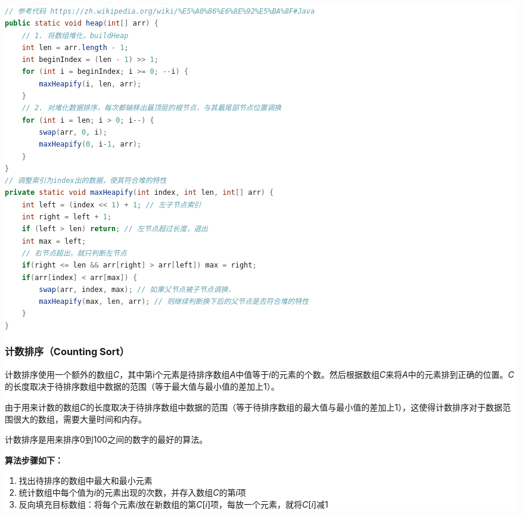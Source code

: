 ```java
// 参考代码 https://zh.wikipedia.org/wiki/%E5%A0%86%E6%8E%92%E5%BA%8F#Java
public static void heap(int[] arr) {
    // 1. 将数组堆化，buildHeap
    int len = arr.length - 1;
    int beginIndex = (len - 1) >> 1;
    for (int i = beginIndex; i >= 0; --i) {
        maxHeapify(i, len, arr);
    }
    // 2. 对堆化数据排序，每次都输移出最顶层的根节点，与其最尾部节点位置调换
    for (int i = len; i > 0; i--) {
        swap(arr, 0, i);
        maxHeapify(0, i-1, arr);
    }
}
// 调整索引为index出的数据，使其符合堆的特性
private static void maxHeapify(int index, int len, int[] arr) {
    int left = (index << 1) + 1; // 左子节点索引
    int right = left + 1;
    if (left > len) return; // 左节点超过长度，退出
    int max = left;
    // 右节点超出，就只判断左节点
    if(right <= len && arr[right] > arr[left]) max = right;
    if(arr[index] < arr[max]) {
        swap(arr, index, max); // 如果父节点被子节点调换，
        maxHeapify(max, len, arr); // 则继续判断换下后的父节点是否符合堆的特性
    }
}
```

### 计数排序（Counting Sort）

计数排序使用一个额外的数组$C$，其中第i个元素是待排序数组$A$中值等于$i$的元素的个数。然后根据数组$C$来将$A$中的元素排到正确的位置。$C$的长度取决于待排序数组中数据的范围（等于最大值与最小值的差加上1）。

由于用来计数的数组$C$的长度取决于待排序数组中数据的范围（等于待排序数组的最大值与最小值的差加上1），这使得计数排序对于数据范围很大的数组，需要大量时间和内存。

计数排序是用来排序0到100之间的数字的最好的算法。

**算法步骤如下：**

1. 找出待排序的数组中最大和最小元素
2. 统计数组中每个值为$i$的元素出现的次数，并存入数组$C$的第$i$项
3. 反向填充目标数组：将每个元素$i$放在新数组的第$C[i]$项，每放一个元素，就将$C[i]$减$1$
